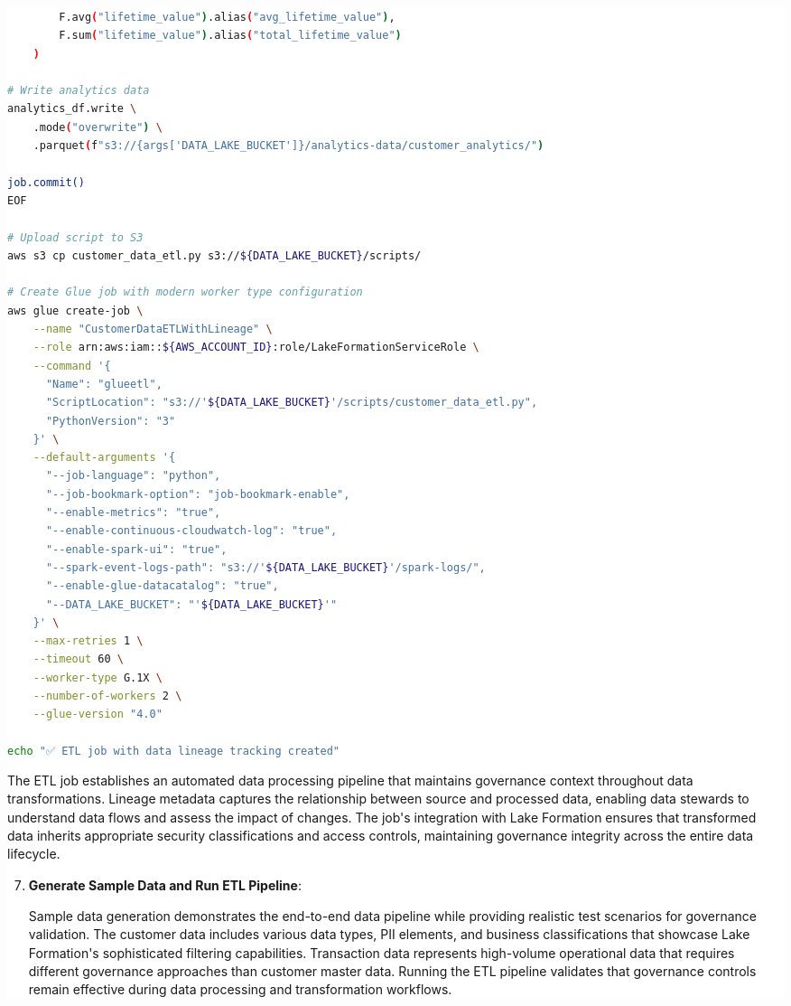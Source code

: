    ```bash
           F.avg("lifetime_value").alias("avg_lifetime_value"),
           F.sum("lifetime_value").alias("total_lifetime_value")
       )
   
   # Write analytics data
   analytics_df.write \
       .mode("overwrite") \
       .parquet(f"s3://{args['DATA_LAKE_BUCKET']}/analytics-data/customer_analytics/")
   
   job.commit()
   EOF
   
   # Upload script to S3
   aws s3 cp customer_data_etl.py s3://${DATA_LAKE_BUCKET}/scripts/
   
   # Create Glue job with modern worker type configuration
   aws glue create-job \
       --name "CustomerDataETLWithLineage" \
       --role arn:aws:iam::${AWS_ACCOUNT_ID}:role/LakeFormationServiceRole \
       --command '{
         "Name": "glueetl",
         "ScriptLocation": "s3://'${DATA_LAKE_BUCKET}'/scripts/customer_data_etl.py",
         "PythonVersion": "3"
       }' \
       --default-arguments '{
         "--job-language": "python",
         "--job-bookmark-option": "job-bookmark-enable",
         "--enable-metrics": "true",
         "--enable-continuous-cloudwatch-log": "true",
         "--enable-spark-ui": "true",
         "--spark-event-logs-path": "s3://'${DATA_LAKE_BUCKET}'/spark-logs/",
         "--enable-glue-datacatalog": "true",
         "--DATA_LAKE_BUCKET": "'${DATA_LAKE_BUCKET}'"
       }' \
       --max-retries 1 \
       --timeout 60 \
       --worker-type G.1X \
       --number-of-workers 2 \
       --glue-version "4.0"
   
   echo "✅ ETL job with data lineage tracking created"
   ```

   The ETL job establishes an automated data processing pipeline that maintains governance context throughout data transformations. Lineage metadata captures the relationship between source and processed data, enabling data stewards to understand data flows and assess the impact of changes. The job's integration with Lake Formation ensures that transformed data inherits appropriate security classifications and access controls, maintaining governance integrity across the entire data lifecycle.

7. **Generate Sample Data and Run ETL Pipeline**:

   Sample data generation demonstrates the end-to-end data pipeline while providing realistic test scenarios for governance validation. The customer data includes various data types, PII elements, and business classifications that showcase Lake Formation's sophisticated filtering capabilities. Transaction data represents high-volume operational data that requires different governance approaches than customer master data. Running the ETL pipeline validates that governance controls remain effective during data processing and transformation workflows.

